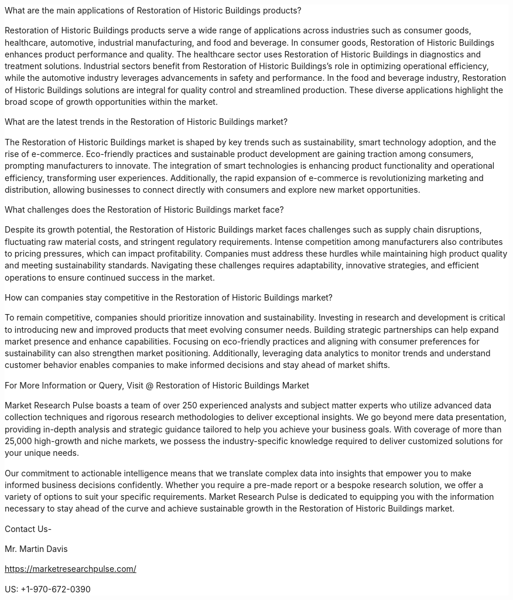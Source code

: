 What are the main applications of Restoration of Historic Buildings products?

Restoration of Historic Buildings products serve a wide range of applications across industries such as consumer goods, healthcare, automotive, industrial manufacturing, and food and beverage. In consumer goods, Restoration of Historic Buildings enhances product performance and quality. The healthcare sector uses Restoration of Historic Buildings in diagnostics and treatment solutions. Industrial sectors benefit from Restoration of Historic Buildings’s role in optimizing operational efficiency, while the automotive industry leverages advancements in safety and performance. In the food and beverage industry, Restoration of Historic Buildings solutions are integral for quality control and streamlined production. These diverse applications highlight the broad scope of growth opportunities within the market.

What are the latest trends in the Restoration of Historic Buildings market?

The Restoration of Historic Buildings market is shaped by key trends such as sustainability, smart technology adoption, and the rise of e-commerce. Eco-friendly practices and sustainable product development are gaining traction among consumers, prompting manufacturers to innovate. The integration of smart technologies is enhancing product functionality and operational efficiency, transforming user experiences. Additionally, the rapid expansion of e-commerce is revolutionizing marketing and distribution, allowing businesses to connect directly with consumers and explore new market opportunities.

What challenges does the Restoration of Historic Buildings market face?

Despite its growth potential, the Restoration of Historic Buildings market faces challenges such as supply chain disruptions, fluctuating raw material costs, and stringent regulatory requirements. Intense competition among manufacturers also contributes to pricing pressures, which can impact profitability. Companies must address these hurdles while maintaining high product quality and meeting sustainability standards. Navigating these challenges requires adaptability, innovative strategies, and efficient operations to ensure continued success in the market.

How can companies stay competitive in the Restoration of Historic Buildings market?

To remain competitive, companies should prioritize innovation and sustainability. Investing in research and development is critical to introducing new and improved products that meet evolving consumer needs. Building strategic partnerships can help expand market presence and enhance capabilities. Focusing on eco-friendly practices and aligning with consumer preferences for sustainability can also strengthen market positioning. Additionally, leveraging data analytics to monitor trends and understand customer behavior enables companies to make informed decisions and stay ahead of market shifts.

For More Information or Query, Visit @ Restoration of Historic Buildings Market

Market Research Pulse boasts a team of over 250 experienced analysts and subject matter experts who utilize advanced data collection techniques and rigorous research methodologies to deliver exceptional insights. We go beyond mere data presentation, providing in-depth analysis and strategic guidance tailored to help you achieve your business goals. With coverage of more than 25,000 high-growth and niche markets, we possess the industry-specific knowledge required to deliver customized solutions for your unique needs.

Our commitment to actionable intelligence means that we translate complex data into insights that empower you to make informed business decisions confidently. Whether you require a pre-made report or a bespoke research solution, we offer a variety of options to suit your specific requirements. Market Research Pulse is dedicated to equipping you with the information necessary to stay ahead of the curve and achieve sustainable growth in the Restoration of Historic Buildings market.

Contact Us-

Mr. Martin Davis

https://marketresearchpulse.com/

US: +1-970-672-0390
